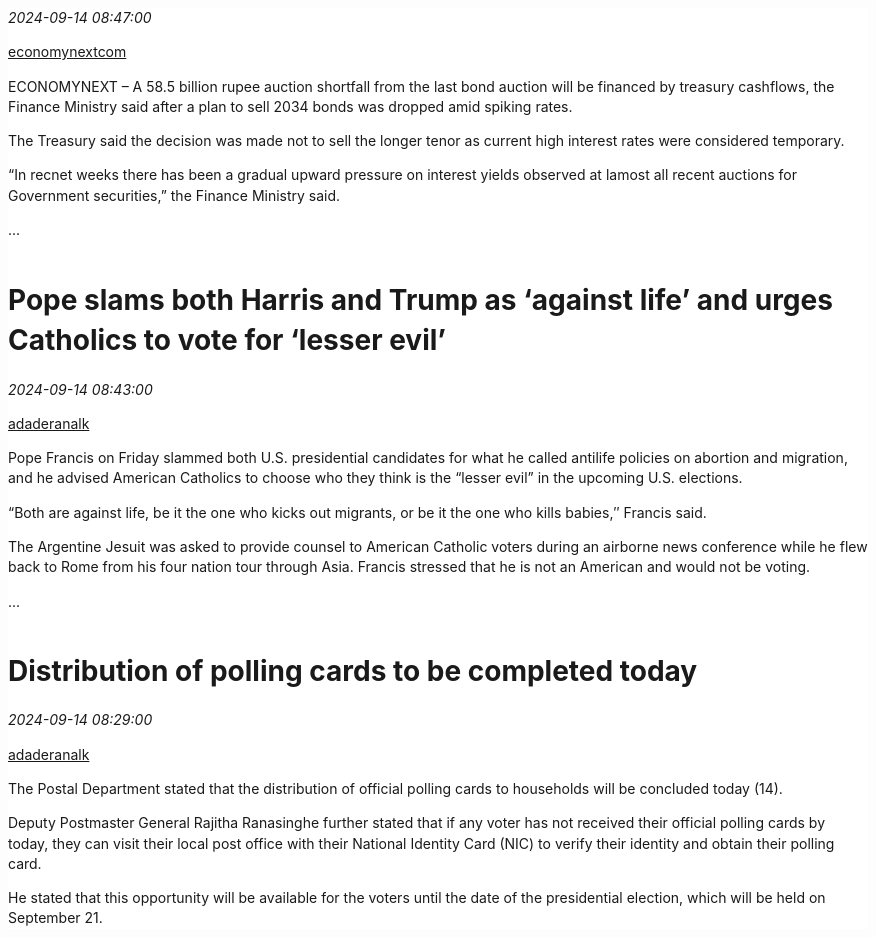 *2024-09-14 08:47:00*

[economynextcom](https://economynext.com/sri-lanka-treasury-cashflows-to-finance-rs58-5bn-auction-shortfall-179617/)

ECONOMYNEXT – A 58.5 billion rupee auction shortfall from the last bond auction will be financed by treasury cashflows, the Finance Ministry said after a plan to sell 2034 bonds was dropped amid spiking rates.

The Treasury said the decision was made not to sell the longer tenor as current high interest rates were considered temporary.

“In recnet weeks there has been a gradual upward pressure on interest yields observed at lamost all recent auctions for Government securities,” the Finance Ministry said.

...



# Pope slams both Harris and Trump as ‘against life’ and urges Catholics to vote for ‘lesser evil’

*2024-09-14 08:43:00*

[adaderanalk](https://www.adaderana.lk/news/101957/pope-slams-both-harris-and-trump-as-against-life-and-urges-catholics-to-vote-for-lesser-evil)

Pope Francis on Friday slammed both U.S. presidential candidates for what he called antilife policies on abortion and migration, and he advised American Catholics to choose who they think is the “lesser evil” in the upcoming U.S. elections.

“Both are against life, be it the one who kicks out migrants, or be it the one who kills babies,″ Francis said.

The Argentine Jesuit was asked to provide counsel to American Catholic voters during an airborne news conference while he flew back to Rome from his four nation tour through Asia. Francis stressed that he is not an American and would not be voting.

...



# Distribution of polling cards to be completed today

*2024-09-14 08:29:00*

[adaderanalk](https://www.adaderana.lk/news/101956/distribution-of-polling-cards-to-be-completed-today)

The Postal Department stated that the distribution of official polling cards to households will be concluded today (14).

Deputy Postmaster General Rajitha Ranasinghe further stated that if any voter has not received their official polling cards by today, they can visit their local post office with their National Identity Card (NIC) to verify their identity and obtain their polling card.

He stated that this opportunity will be available for the voters until the date of the presidential election, which will be held on September 21.
